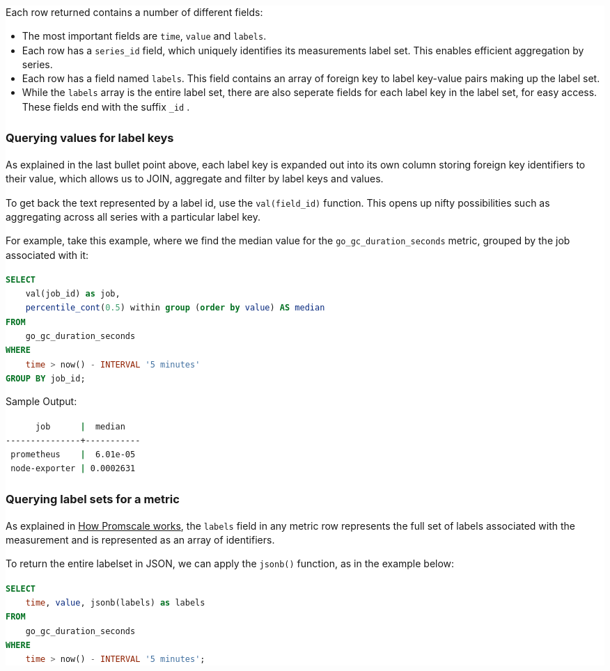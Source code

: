 Each row returned contains a number of different fields:
* The most important fields are `time`, `value` and `labels`.
* Each row has a `series_id` field, which uniquely identifies its measurements label set. This enables efficient aggregation by series.
* Each row has a field named `labels`. This field contains an array of foreign key to label key-value pairs making up the label set.
* While the `labels` array is the entire label set, there are also seperate fields for each label key in the label set, for easy access. These fields end with the suffix `_id` .

### Querying values for label keys [](querying-value-label-key)

As explained in the last bullet point above, each label key is expanded out into its own column storing foreign key identifiers to their value, which allows us to JOIN, aggregate and filter by label keys and values.

To get back the text represented by a label id, use the `val(field_id)` function. This opens up nifty possibilities such as aggregating across all series with a particular label key.

For example, take this example, where we find the median value for the `go_gc_duration_seconds` metric, grouped by the job associated with it:

``` sql
SELECT
    val(job_id) as job,
    percentile_cont(0.5) within group (order by value) AS median
FROM
    go_gc_duration_seconds
WHERE
    time > now() - INTERVAL '5 minutes'
GROUP BY job_id;
```

Sample Output:
``` bash
      job      |  median
---------------+-----------
 prometheus    |  6.01e-05
 node-exporter | 0.0002631
```

### Querying label sets for a metric [](querying-label-set)

As explained in [How Promscale works][promscale-how-it-works], the `labels` field in any metric row represents the full set of labels associated with the measurement and is represented as an array of identifiers.

To return the entire labelset in JSON, we can apply the `jsonb()` function, as in the example below:

``` sql
SELECT
    time, value, jsonb(labels) as labels
FROM
    go_gc_duration_seconds
WHERE
    time > now() - INTERVAL '5 minutes';
```


[promscale-blog]: https://blog.timescale.com/blog/promscale-analytical-platform-long-term-store-for-prometheus-combined-sql-promql-postgresql/
[promscale-readme]: https://github.com/timescale/promscale/blob/master/README.md
[design-doc]: https://tsdb.co/prom-design-doc
[promscale-github]: https://github.com/timescale/promscale#promscale
[promscale-extension]: https://github.com/timescale/promscale_extension#promscale-extension
[promscale-helm-chart]: https://github.com/timescale/promscale/tree/master/helm-chart
[tobs-github]: https://github.com/timescale/tobs
[promscale-baremetal-docs]: https://github.com/timescale/promscale/blob/master/docs/bare-metal-promscale-stack.md#deploying-promscale-on-bare-metal
[Prometheus]: https://prometheus.io/
[timescaledb vs]: /overview/how-does-it-compare/timescaledb-vs-postgres/
[prometheus storage docs]: https://prometheus.io/docs/prometheus/latest/storage/
[prometheus lts]: https://prometheus.io/docs/operating/integrations/#remote-endpoints-and-storage
[prometheus-federation]: https://prometheus.io/docs/prometheus/latest/federation/
[docker-pg-prom-timescale]: https://hub.docker.com/r/timescale/pg_prometheus
[postgresql adapter]: https://github.com/timescale/prometheus-postgresql-adapter
[Prometheus native format]: https://prometheus.io/docs/instrumenting/exposition_formats/
[docker]: https://docs.docker.com/install
[docker image]: https://hub.docker.com/r/timescale/prometheus-postgresql-adapter
[Node Exporter]: https://github.com/prometheus/node_exporter
[first steps]: https://prometheus.io/docs/introduction/first_steps/#configuring-prometheus
[for example]: https://www.zdnet.com/article/linux-meltdown-patch-up-to-800-percent-cpu-overhead-netflix-tests-show/
[promql-functions]: https://prometheus.io/docs/prometheus/latest/querying/functions/
[promscale-intro-video]: https://youtube.com/playlist?list=PLsceB9ac9MHTrmU-q7WCEvies-o7ts3ps
[Writing to Promscale]: https://github.com/timescale/promscale/blob/master/docs/writing_to_promscale.md
[Node Exporter Github]: https://github.com/prometheus/node_exporter#node-exporter
[promscale-github-installation]: https://github.com/timescale/promscale#-choose-your-own-installation-adventure
[promscale-docker-image]: https://hub.docker.com/r/timescale/promscale
[psql docs]: https://www.postgresql.org/docs/13/app-psql.html
[an Luu's post on SQL query]: https://danluu.com/metrics-analytics/
[promlens-homepage]: https://promlens.com
[grafana-docker]: https://grafana.com/docs/grafana/latest/installation/docker/#install-official-and-community-grafana-plugins
[timescaledb-multinode-docs]: /how-to-guides/multi-node-setup/
[getting-started]: /getting-started/
[promscale-docker-compose]: https://github.com/timescale/promscale/blob/master/docker-compose/docker-compose.yaml
[promscale-benefits]: /tutorials/promscale/promscale-benefits/
[promscale-how-it-works]: /tutorials/promscale/promscale-how-it-works/
[promscale-install]: /tutorials/promscale/promscale-install/
[promscale-run-queries]: /tutorials/promscale/promscale-run-queries/